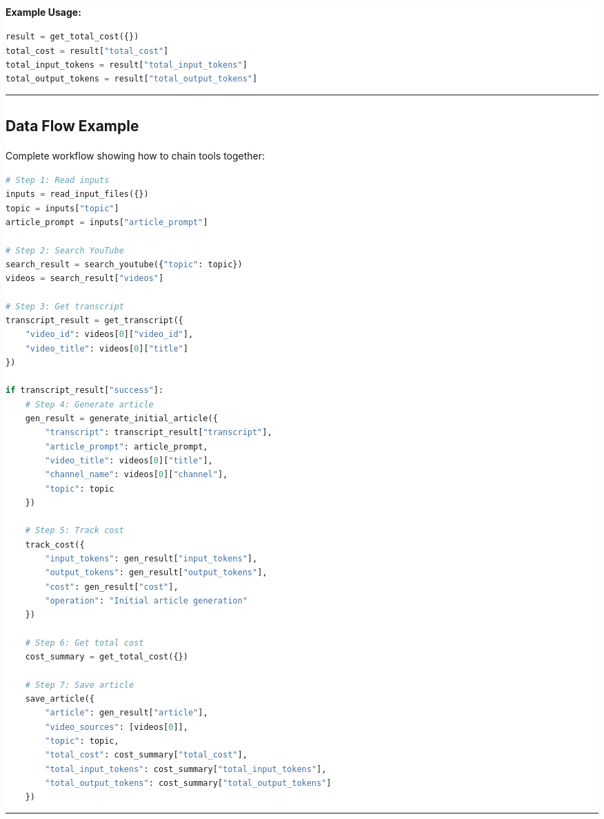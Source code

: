 **Example Usage:**
```python
result = get_total_cost({})
total_cost = result["total_cost"]
total_input_tokens = result["total_input_tokens"]
total_output_tokens = result["total_output_tokens"]
```

---

## Data Flow Example

Complete workflow showing how to chain tools together:

```python
# Step 1: Read inputs
inputs = read_input_files({})
topic = inputs["topic"]
article_prompt = inputs["article_prompt"]

# Step 2: Search YouTube
search_result = search_youtube({"topic": topic})
videos = search_result["videos"]

# Step 3: Get transcript
transcript_result = get_transcript({
    "video_id": videos[0]["video_id"],
    "video_title": videos[0]["title"]
})

if transcript_result["success"]:
    # Step 4: Generate article
    gen_result = generate_initial_article({
        "transcript": transcript_result["transcript"],
        "article_prompt": article_prompt,
        "video_title": videos[0]["title"],
        "channel_name": videos[0]["channel"],
        "topic": topic
    })

    # Step 5: Track cost
    track_cost({
        "input_tokens": gen_result["input_tokens"],
        "output_tokens": gen_result["output_tokens"],
        "cost": gen_result["cost"],
        "operation": "Initial article generation"
    })

    # Step 6: Get total cost
    cost_summary = get_total_cost({})

    # Step 7: Save article
    save_article({
        "article": gen_result["article"],
        "video_sources": [videos[0]],
        "topic": topic,
        "total_cost": cost_summary["total_cost"],
        "total_input_tokens": cost_summary["total_input_tokens"],
        "total_output_tokens": cost_summary["total_output_tokens"]
    })
```

---